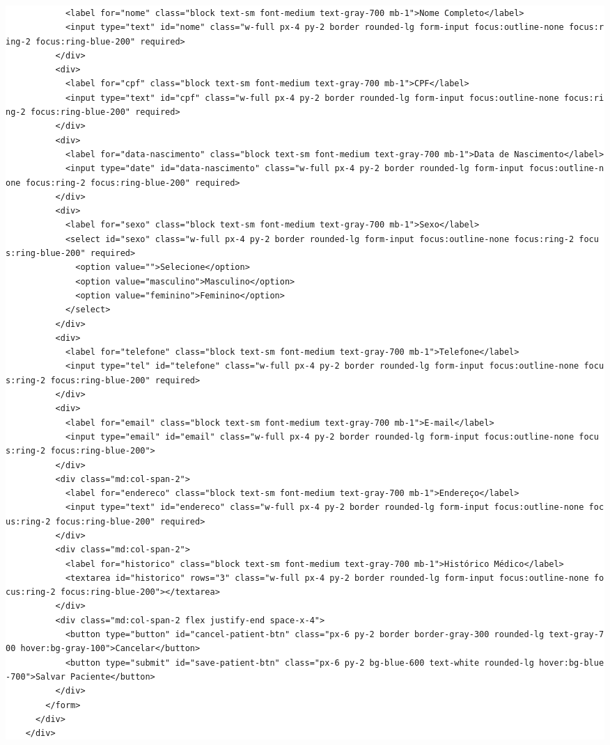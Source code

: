                 <label for="nome" class="block text-sm font-medium text-gray-700 mb-1">Nome Completo</label>
                <input type="text" id="nome" class="w-full px-4 py-2 border rounded-lg form-input focus:outline-none focus:ring-2 focus:ring-blue-200" required>
              </div>
              <div>
                <label for="cpf" class="block text-sm font-medium text-gray-700 mb-1">CPF</label>
                <input type="text" id="cpf" class="w-full px-4 py-2 border rounded-lg form-input focus:outline-none focus:ring-2 focus:ring-blue-200" required>
              </div>
              <div>
                <label for="data-nascimento" class="block text-sm font-medium text-gray-700 mb-1">Data de Nascimento</label>
                <input type="date" id="data-nascimento" class="w-full px-4 py-2 border rounded-lg form-input focus:outline-none focus:ring-2 focus:ring-blue-200" required>
              </div>
              <div>
                <label for="sexo" class="block text-sm font-medium text-gray-700 mb-1">Sexo</label>
                <select id="sexo" class="w-full px-4 py-2 border rounded-lg form-input focus:outline-none focus:ring-2 focus:ring-blue-200" required>
                  <option value="">Selecione</option>
                  <option value="masculino">Masculino</option>
                  <option value="feminino">Feminino</option>
                </select>
              </div>
              <div>
                <label for="telefone" class="block text-sm font-medium text-gray-700 mb-1">Telefone</label>
                <input type="tel" id="telefone" class="w-full px-4 py-2 border rounded-lg form-input focus:outline-none focus:ring-2 focus:ring-blue-200" required>
              </div>
              <div>
                <label for="email" class="block text-sm font-medium text-gray-700 mb-1">E-mail</label>
                <input type="email" id="email" class="w-full px-4 py-2 border rounded-lg form-input focus:outline-none focus:ring-2 focus:ring-blue-200">
              </div>
              <div class="md:col-span-2">
                <label for="endereco" class="block text-sm font-medium text-gray-700 mb-1">Endereço</label>
                <input type="text" id="endereco" class="w-full px-4 py-2 border rounded-lg form-input focus:outline-none focus:ring-2 focus:ring-blue-200" required>
              </div>
              <div class="md:col-span-2">
                <label for="historico" class="block text-sm font-medium text-gray-700 mb-1">Histórico Médico</label>
                <textarea id="historico" rows="3" class="w-full px-4 py-2 border rounded-lg form-input focus:outline-none focus:ring-2 focus:ring-blue-200"></textarea>
              </div>
              <div class="md:col-span-2 flex justify-end space-x-4">
                <button type="button" id="cancel-patient-btn" class="px-6 py-2 border border-gray-300 rounded-lg text-gray-700 hover:bg-gray-100">Cancelar</button>
                <button type="submit" id="save-patient-btn" class="px-6 py-2 bg-blue-600 text-white rounded-lg hover:bg-blue-700">Salvar Paciente</button>
              </div>
            </form>
          </div>
        </div>
